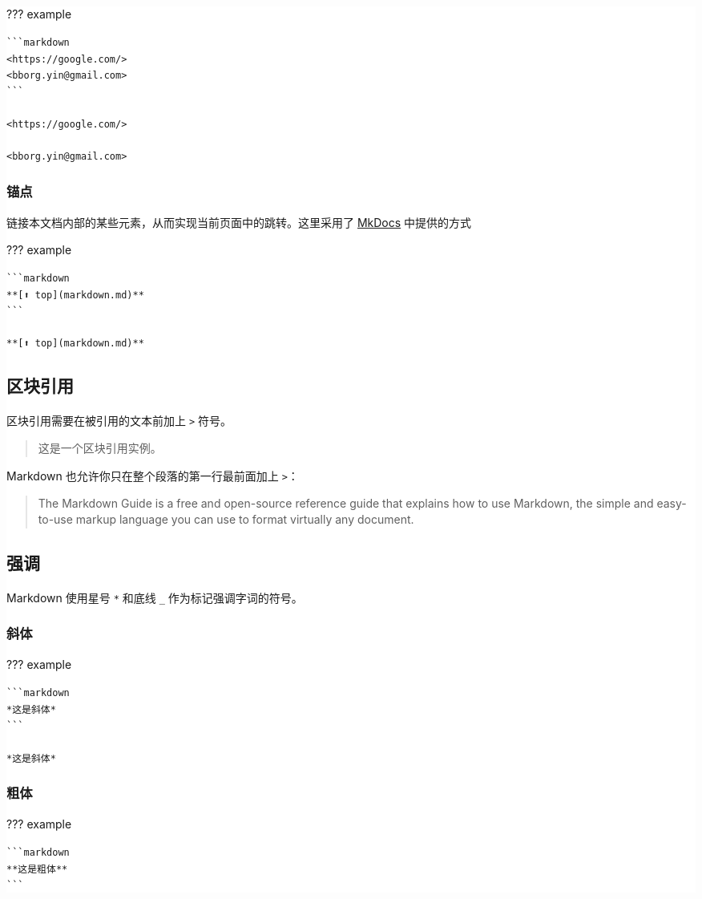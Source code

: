 ??? example

    ```markdown
    <https://google.com/>
    <bborg.yin@gmail.com>
    ```

    <https://google.com/>

    <bborg.yin@gmail.com>

### 锚点

链接本文档内部的某些元素，从而实现当前页面中的跳转。这里采用了 [MkDocs](https://hellowac.github.io/mkdocs-docs-zh/user-guide/writing-your-docs/) 中提供的方式

??? example

    ```markdown
    **[⬆ top](markdown.md)**
    ```

    **[⬆ top](markdown.md)**

## 区块引用

区块引用需要在被引用的文本前加上 `>` 符号。

> 这是一个区块引用实例。

Markdown 也允许你只在整个段落的第一行最前面加上 `>`：

> The Markdown Guide is a free and open-source reference guide that explains how to use Markdown, 
the simple and easy-to-use markup language you can use to format virtually any document.

## 强调

Markdown 使用星号 `*` 和底线 `_` 作为标记强调字词的符号。

### 斜体

??? example

    ```markdown
    *这是斜体*
    ```

    *这是斜体*

### 粗体

??? example

    ```markdown
    **这是粗体**
    ```
